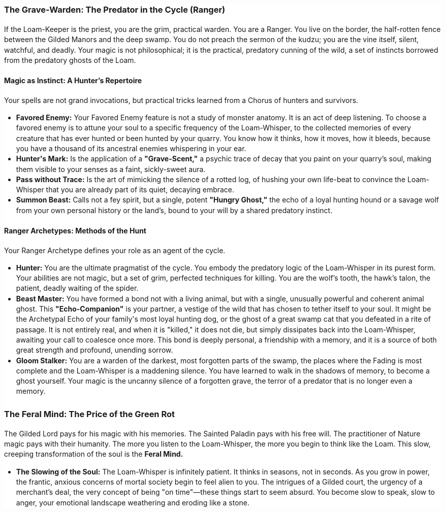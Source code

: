 
### The Grave-Warden: The Predator in the Cycle (Ranger)

If the Loam-Keeper is the priest, you are the grim, practical warden. You are a Ranger. You live on the border, the half-rotten fence between the Gilded Manors and the deep swamp. You do not preach the sermon of the kudzu; you are the vine itself, silent, watchful, and deadly. Your magic is not philosophical; it is the practical, predatory cunning of the wild, a set of instincts borrowed from the predatory ghosts of the Loam.

#### Magic as Instinct: A Hunter’s Repertoire
Your spells are not grand invocations, but practical tricks learned from a Chorus of hunters and survivors.

*   **Favored Enemy:** Your Favored Enemy feature is not a study of monster anatomy. It is an act of deep listening. To choose a favored enemy is to attune your soul to a specific frequency of the Loam-Whisper, to the collected memories of every creature that has ever hunted or been hunted by your quarry. You know how it thinks, how it moves, how it bleeds, because you have a thousand of its ancestral enemies whispering in your ear.
*   **Hunter's Mark:** Is the application of a **"Grave-Scent,"** a psychic trace of decay that you paint on your quarry’s soul, making them visible to your senses as a faint, sickly-sweet aura.
*   **Pass without Trace:** Is the art of mimicking the silence of a rotted log, of hushing your own life-beat to convince the Loam-Whisper that you are already part of its quiet, decaying embrace.
*   **Summon Beast:** Calls not a fey spirit, but a single, potent **"Hungry Ghost,"** the echo of a loyal hunting hound or a savage wolf from your own personal history or the land’s, bound to your will by a shared predatory instinct.

#### Ranger Archetypes: Methods of the Hunt
Your Ranger Archetype defines your role as an agent of the cycle.

*   **Hunter:** You are the ultimate pragmatist of the cycle. You embody the predatory logic of the Loam-Whisper in its purest form. Your abilities are not magic, but a set of grim, perfected techniques for killing. You are the wolf’s tooth, the hawk’s talon, the patient, deadly waiting of the spider.
*   **Beast Master:** You have formed a bond not with a living animal, but with a single, unusually powerful and coherent animal ghost. This **"Echo-Companion"** is your partner, a vestige of the wild that has chosen to tether itself to your soul. It might be the Archetypal Echo of your family's most loyal hunting dog, or the ghost of a great swamp cat that you defeated in a rite of passage. It is not entirely real, and when it is "killed," it does not die, but simply dissipates back into the Loam-Whisper, awaiting your call to coalesce once more. This bond is deeply personal, a friendship with a memory, and it is a source of both great strength and profound, unending sorrow.
*   **Gloom Stalker:** You are a warden of the darkest, most forgotten parts of the swamp, the places where the Fading is most complete and the Loam-Whisper is a maddening silence. You have learned to walk in the shadows of memory, to become a ghost yourself. Your magic is the uncanny silence of a forgotten grave, the terror of a predator that is no longer even a memory.

### The Feral Mind: The Price of the Green Rot

The Gilded Lord pays for his magic with his memories. The Sainted Paladin pays with his free will. The practitioner of Nature magic pays with their humanity. The more you listen to the Loam-Whisper, the more you begin to think like the Loam. This slow, creeping transformation of the soul is the **Feral Mind.**

*   **The Slowing of the Soul:** The Loam-Whisper is infinitely patient. It thinks in seasons, not in seconds. As you grow in power, the frantic, anxious concerns of mortal society begin to feel alien to you. The intrigues of a Gilded court, the urgency of a merchant’s deal, the very concept of being "on time"—these things start to seem absurd. You become slow to speak, slow to anger, your emotional landscape weathering and eroding like a stone.
